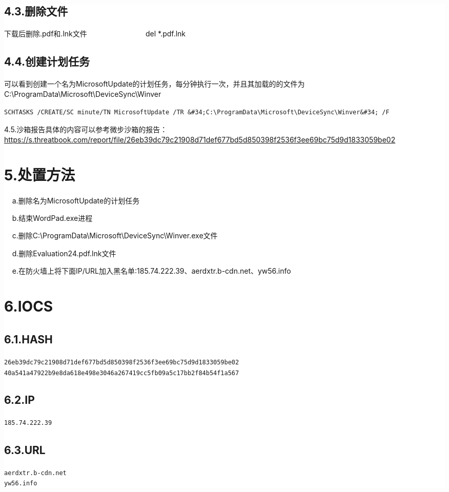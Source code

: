  
## 4.3.删除文件  
  
下载后删除.pdf和.lnk文件                             del *.pdf.lnk  
  
  
## 4.4.创建计划任务  
  
可以看到创建一个名为MicrosoftUpdate的计划任务，每分钟执行一次，并且其加载的的文件为C:\ProgramData\Microsoft\DeviceSync\Winver  

```
SCHTASKS /CREATE/SC minute/TN MicrosoftUpdate /TR &#34;C:\ProgramData\Microsoft\DeviceSync\Winver&#34; /F
```

  
4.5.沙箱报告具体的内容可以参考微步沙箱的报告：https://s.threatbook.com/report/file/26eb39dc79c21908d71def677bd5d850398f2536f3ee69bc75d9d1833059be02  
# 5.处置方法  
  
    a.删除名为MicrosoftUpdate的计划任务  
  
    b.结束WordPad.exe进程  
  
    c.删除C:\ProgramData\Microsoft\DeviceSync\Winver.exe文件  
  
    d.删除Evaluation24.pdf.lnk文件  
  
    e.在防火墙上将下面IP/URL加入黑名单:185.74.222.39、aerdxtr.b-cdn.net、yw56.info  
  
  
# 6.IOCS  
## 6.1.HASH  

```
26eb39dc79c21908d71def677bd5d850398f2536f3ee69bc75d9d1833059be02
40a541a47922b9e8da618e498e3046a267419cc5fb09a5c17bb2f84b54f1a567
```

  
## 6.2.IP  

```
185.74.222.39
```

  
## 6.3.URL  

```
aerdxtr.b-cdn.net
yw56.info
```

  
  
  
